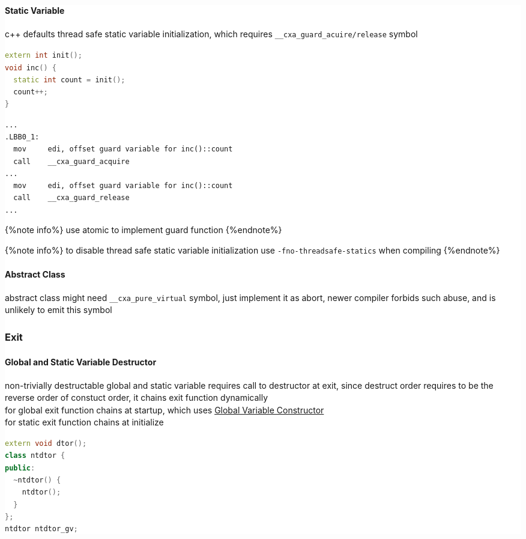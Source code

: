 #### Static Variable

c++ defaults thread safe static variable initialization, which requires `__cxa_guard_acuire/release` symbol

```cpp
extern int init();
void inc() {
  static int count = init();
  count++;
}
```

```x86asm
...
.LBB0_1:
  mov     edi, offset guard variable for inc()::count
  call    __cxa_guard_acquire
...
  mov     edi, offset guard variable for inc()::count
  call    __cxa_guard_release
...
```

{%note info%}
use atomic to implement guard function
{%endnote%}

{%note info%}
to disable thread safe static variable initialization use `-fno-threadsafe-statics` when compiling
{%endnote%}

#### Abstract Class

abstract class might need `__cxa_pure_virtual` symbol, just implement it as abort, newer compiler forbids such abuse, and is unlikely to emit this symbol

### Exit

#### Global and Static Variable Destructor

non-trivially destructable global and static variable requires call to destructor at exit, since destruct order requires to be the reverse order of constuct order, it chains exit function dynamically  
for global exit function chains at startup, which uses [Global Variable Constructor](#Global-Variable-Constructor)  
for static exit function chains at initialize  

```cpp
extern void dtor();
class ntdtor {
public:
  ~ntdtor() {
    ntdtor();
  }
};
ntdtor ntdtor_gv;
```
